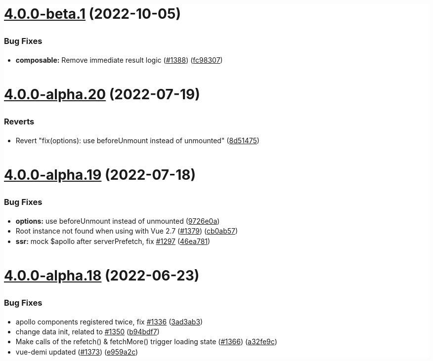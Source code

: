 # [4.0.0-beta.1](https://github.com/vuejs/vue-apollo/compare/v4.0.0-alpha.20...v4.0.0-beta.1) (2022-10-05)


### Bug Fixes

* **composable:** Remove immediate result logic ([#1388](https://github.com/vuejs/vue-apollo/issues/1388)) ([fc98307](https://github.com/vuejs/vue-apollo/commit/fc983077dcf89e10b4eb88731eee77b375a8a85f))



# [4.0.0-alpha.20](https://github.com/vuejs/vue-apollo/compare/v4.0.0-alpha.19...v4.0.0-alpha.20) (2022-07-19)


### Reverts

* Revert "fix(options): use beforeUnmount instead of unmounted" ([8d51475](https://github.com/vuejs/vue-apollo/commit/8d51475f40c8605d0187180063487173c52167ba))



# [4.0.0-alpha.19](https://github.com/vuejs/vue-apollo/compare/v4.0.0-alpha.18...v4.0.0-alpha.19) (2022-07-18)


### Bug Fixes

* **options:** use beforeUnmount instead of unmounted ([9726e0a](https://github.com/vuejs/vue-apollo/commit/9726e0a8655053789dc1b68103f282f6ef0c1d95))
* Root instance not found when using with Vue 2.7 ([#1379](https://github.com/vuejs/vue-apollo/issues/1379)) ([cb0ab57](https://github.com/vuejs/vue-apollo/commit/cb0ab5790514ae10ea5e7bab381199f65b8107d5))
* **ssr:** mock $apollo after serverPrefetch, fix [#1297](https://github.com/vuejs/vue-apollo/issues/1297) ([46ea781](https://github.com/vuejs/vue-apollo/commit/46ea78117adfc81a59219df1a8560c21fa0ad7be))



# [4.0.0-alpha.18](https://github.com/vuejs/vue-apollo/compare/v4.0.0-alpha.17...v4.0.0-alpha.18) (2022-06-23)


### Bug Fixes

* apollo components registered twice, fix [#1336](https://github.com/vuejs/vue-apollo/issues/1336) ([3ad3ab3](https://github.com/vuejs/vue-apollo/commit/3ad3ab3ddaf5ffafe5297afac904c2f364f50c96))
* change data init, related to [#1350](https://github.com/vuejs/vue-apollo/issues/1350) ([b94bdf7](https://github.com/vuejs/vue-apollo/commit/b94bdf7e79d0d861073df6e974a63b460f0963ac))
* Make calls of the refetch() & fetchMore() trigger loading state ([#1366](https://github.com/vuejs/vue-apollo/issues/1366)) ([a32fe9c](https://github.com/vuejs/vue-apollo/commit/a32fe9c469e74d619a36d8df1d2db92c1a9cdb47))
* vue-demi updated ([#1373](https://github.com/vuejs/vue-apollo/issues/1373)) ([e959a2c](https://github.com/vuejs/vue-apollo/commit/e959a2ccd4310fba22be556f289d97d2c4de379d))
